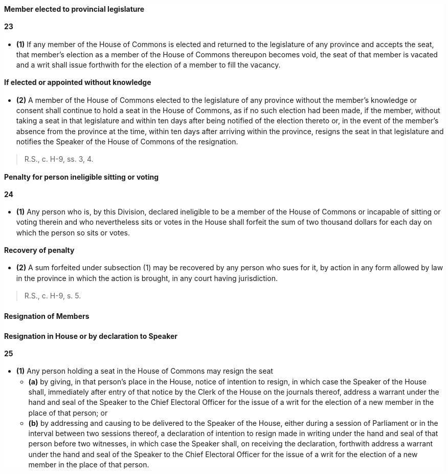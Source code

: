 



**Member elected to provincial legislature**

**23** 

- **(1)** If any member of the House of Commons is elected and returned to the legislature of any province and accepts the seat, that member’s election as a member of the House of Commons thereupon becomes void, the seat of that member is vacated and a writ shall issue forthwith for the election of a member to fill the vacancy.

**If elected or appointed without knowledge**

- **(2)** A member of the House of Commons elected to the legislature of any province without the member’s knowledge or consent shall continue to hold a seat in the House of Commons, as if no such election had been made, if the member, without taking a seat in that legislature and within ten days after being notified of the election thereto or, in the event of the member’s absence from the province at the time, within ten days after arriving within the province, resigns the seat in that legislature and notifies the Speaker of the House of Commons of the resignation.
> R.S., c. H-9, ss. 3, 4.





**Penalty for person ineligible sitting or voting**

**24** 

- **(1)** Any person who is, by this Division, declared ineligible to be a member of the House of Commons or incapable of sitting or voting therein and who nevertheless sits or votes in the House shall forfeit the sum of two thousand dollars for each day on which the person so sits or votes.

**Recovery of penalty**

- **(2)** A sum forfeited under subsection (1) may be recovered by any person who sues for it, by action in any form allowed by law in the province in which the action is brought, in any court having jurisdiction.
> R.S., c. H-9, s. 5.





#### Resignation of Members



**Resignation in House or by declaration to Speaker**

**25** 

- **(1)** Any person holding a seat in the House of Commons may resign the seat
	- **(a)** by giving, in that person’s place in the House, notice of intention to resign, in which case the Speaker of the House shall, immediately after entry of that notice by the Clerk of the House on the journals thereof, address a warrant under the hand and seal of the Speaker to the Chief Electoral Officer for the issue of a writ for the election of a new member in the place of that person; or
	- **(b)** by addressing and causing to be delivered to the Speaker of the House, either during a session of Parliament or in the interval between two sessions thereof, a declaration of intention to resign made in writing under the hand and seal of that person before two witnesses, in which case the Speaker shall, on receiving the declaration, forthwith address a warrant under the hand and seal of the Speaker to the Chief Electoral Officer for the issue of a writ for the election of a new member in the place of that person.
